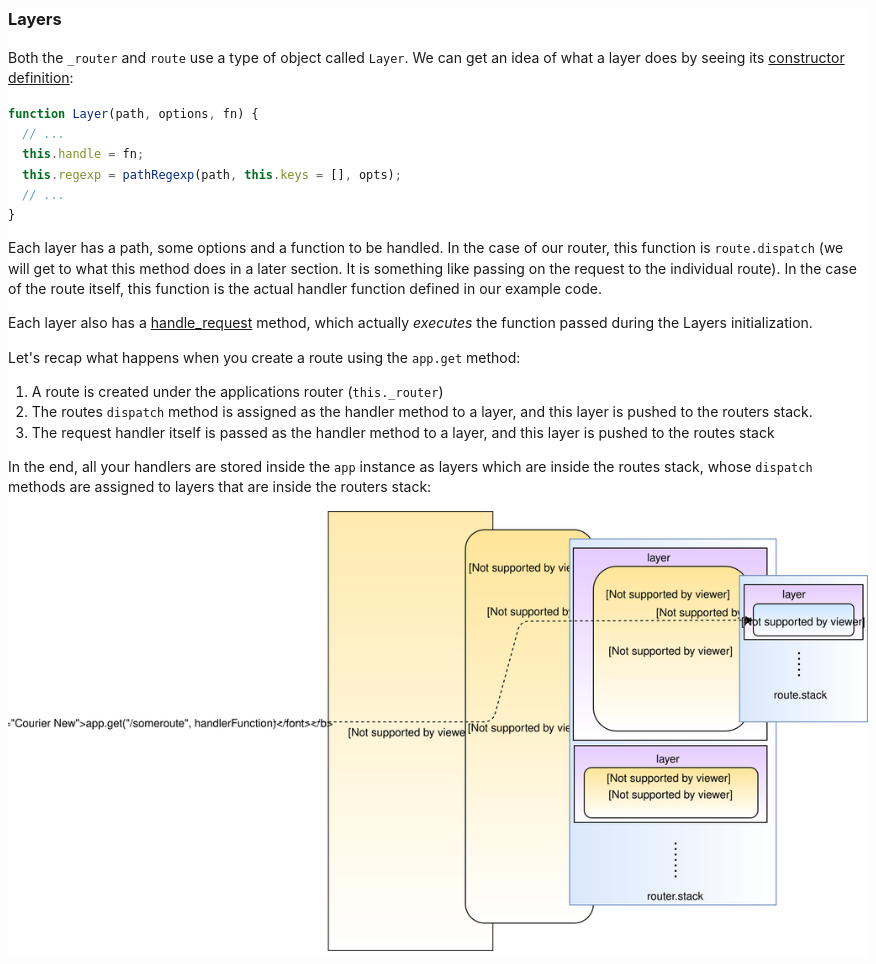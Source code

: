 ### Layers

Both the `_router` and `route` use a type of object called `Layer`. We can get an idea of what a layer does by seeing its [constructor definition](https://github.com/expressjs/express/blob/c0136d8b48dd3526c58b2ad8666fb4b12b55116c/lib/router/layer.js#L33):

```js
function Layer(path, options, fn) {
  // ...
  this.handle = fn;
  this.regexp = pathRegexp(path, this.keys = [], opts);
  // ...
}
```

Each layer has a path, some options and a function to be handled. In the case of our router, this function is `route.dispatch` (we will get to what this method does in a later section. It is something like passing on the request to the individual route). In the case of the route itself, this function is the actual handler function defined in our example code.

Each layer also has a [handle_request](https://github.com/expressjs/express/blob/c0136d8b48dd3526c58b2ad8666fb4b12b55116c/lib/router/layer.js#L86) method, which actually _executes_ the function passed during the Layers initialization.

Let's recap what happens when you create a route using the `app.get` method:

1. A route is created under the applications router (`this._router`)
2. The routes `dispatch` method is assigned as the handler method to a layer, and this layer is pushed to the routers stack.
2. The request handler itself is passed as the handler method to a layer, and this layer is pushed to the routes stack

In the end, all your handlers are stored inside the `app` instance as layers which are inside the routes stack, whose `dispatch` methods are assigned to layers that are inside the routers stack:

![creating routes](/assets/images/posts/express-internals/express-routing.svg)
